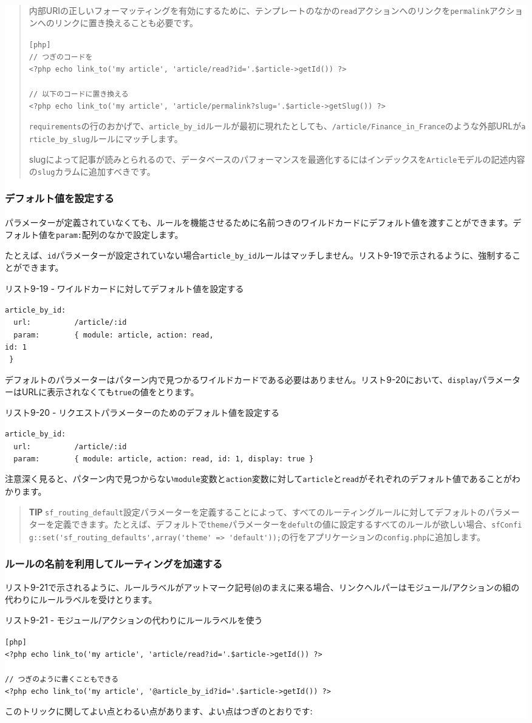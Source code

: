 >内部URIの正しいフォーマッティングを有効にするために、テンプレートのなかの`read`アクションへのリンクを`permalink`アクションへのリンクに置き換えることも必要です。
>
>     [php]
>     // つぎのコードを
>     <?php echo link_to('my article', 'article/read?id='.$article->getId()) ?>
>
>     // 以下のコードに置き換える
>     <?php echo link_to('my article', 'article/permalink?slug='.$article->getSlug()) ?>
>
>`requirements`の行のおかげで、`article_by_id`ルールが最初に現れたとしても、`/article/Finance_in_France`のような外部URLが`article_by_slug`ルールにマッチします。
>
>slugによって記事が読みとられるので、データベースのパフォーマンスを最適化するにはインデックスを`Article`モデルの記述内容の`slug`カラムに追加すべきです。

### デフォルト値を設定する

パラメーターが定義されていなくても、ルールを機能させるために名前つきのワイルドカードにデフォルト値を渡すことができます。デフォルト値を`param:`配列のなかで設定します。

たとえば、`id`パラメーターが設定されていない場合`article_by_id`ルールはマッチしません。リスト9-19で示されるように、強制することができます。

リスト9-19 - ワイルドカードに対してデフォルト値を設定する

    article_by_id:
      url:          /article/:id
      param:        { module: article, action: read,
    id: 1
     }

デフォルトのパラメーターはパターン内で見つかるワイルドカードである必要はありません。リスト9-20において、`display`パラメーターはURLに表示されなくても`true`の値をとります。

リスト9-20 - リクエストパラメーターのためのデフォルト値を設定する

    article_by_id:
      url:          /article/:id
      param:        { module: article, action: read, id: 1, display: true }

注意深く見ると、パターン内で見つからない`module`変数と`action`変数に対して`article`と`read`がそれぞれのデフォルト値であることがわかります。

>**TIP**
>`sf_routing_default`設定パラメーターを定義することによって、すべてのルーティングルールに対してデフォルトのパラメーターを定義できます。たとえば、デフォルトで`theme`パラメーターを`defult`の値に設定するすべてのルールが欲しい場合、`sfConfig::set('sf_routing_defaults',array('theme' => 'default'));`の行をアプリケーションの`config.php`に追加します。

### ルールの名前を利用してルーティングを加速する

リスト9-21で示されるように、ルールラベルがアットマーク記号(`@`)のまえに来る場合、リンクヘルパーはモジュール/アクションの組の代わりにルールラベルを受けとります。

リスト9-21 - モジュール/アクションの代わりにルールラベルを使う

    [php]
    <?php echo link_to('my article', 'article/read?id='.$article->getId()) ?>

    // つぎのように書くこともできる
    <?php echo link_to('my article', '@article_by_id?id='.$article->getId()) ?>

このトリックに関してよい点とわるい点があります、よい点はつぎのとおりです:
